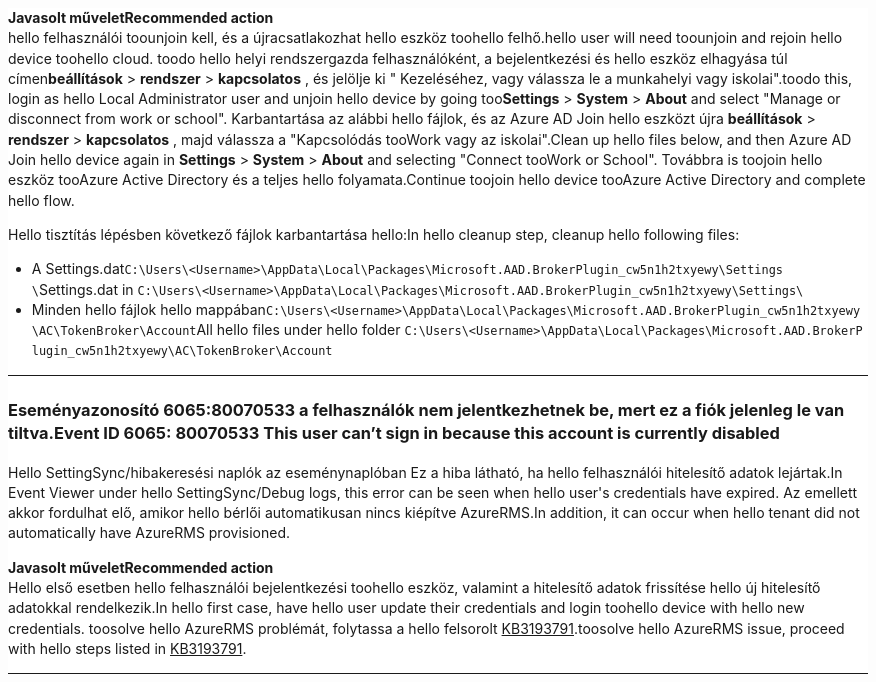 <span data-ttu-id="34a40-210">**Javasolt művelet**</span><span class="sxs-lookup"><span data-stu-id="34a40-210">**Recommended action**</span></span>  
<span data-ttu-id="34a40-211">hello felhasználói toounjoin kell, és a újracsatlakozhat hello eszköz toohello felhő.</span><span class="sxs-lookup"><span data-stu-id="34a40-211">hello user will need toounjoin and rejoin hello device toohello cloud.</span></span> <span data-ttu-id="34a40-212">toodo hello helyi rendszergazda felhasználóként, a bejelentkezési és hello eszköz elhagyása túl címen**beállítások** > **rendszer** > **kapcsolatos** , és jelölje ki " Kezeléséhez, vagy válassza le a munkahelyi vagy iskolai".</span><span class="sxs-lookup"><span data-stu-id="34a40-212">toodo this, login as hello Local Administrator user and unjoin hello device by going too**Settings** > **System** > **About** and select "Manage or disconnect from work or school".</span></span> <span data-ttu-id="34a40-213">Karbantartása az alábbi hello fájlok, és az Azure AD Join hello eszközt újra **beállítások** > **rendszer** > **kapcsolatos** , majd válassza a "Kapcsolódás tooWork vagy az iskolai".</span><span class="sxs-lookup"><span data-stu-id="34a40-213">Clean up hello files below, and then Azure AD Join hello device again in **Settings** > **System** > **About** and selecting "Connect tooWork or School".</span></span> <span data-ttu-id="34a40-214">Továbbra is toojoin hello eszköz tooAzure Active Directory és a teljes hello folyamata.</span><span class="sxs-lookup"><span data-stu-id="34a40-214">Continue toojoin hello device tooAzure Active Directory and complete hello flow.</span></span>

<span data-ttu-id="34a40-215">Hello tisztítás lépésben következő fájlok karbantartása hello:</span><span class="sxs-lookup"><span data-stu-id="34a40-215">In hello cleanup step, cleanup hello following files:</span></span>
- <span data-ttu-id="34a40-216">A Settings.dat`C:\Users\<Username>\AppData\Local\Packages\Microsoft.AAD.BrokerPlugin_cw5n1h2txyewy\Settings\`</span><span class="sxs-lookup"><span data-stu-id="34a40-216">Settings.dat in `C:\Users\<Username>\AppData\Local\Packages\Microsoft.AAD.BrokerPlugin_cw5n1h2txyewy\Settings\`</span></span>
- <span data-ttu-id="34a40-217">Minden hello fájlok hello mappában`C:\Users\<Username>\AppData\Local\Packages\Microsoft.AAD.BrokerPlugin_cw5n1h2txyewy\AC\TokenBroker\Account`</span><span class="sxs-lookup"><span data-stu-id="34a40-217">All hello files under hello folder `C:\Users\<Username>\AppData\Local\Packages\Microsoft.AAD.BrokerPlugin_cw5n1h2txyewy\AC\TokenBroker\Account`</span></span>

---

### <a name="event-id-6065-80070533-this-user-cant-sign-in-because-this-account-is-currently-disabled"></a><span data-ttu-id="34a40-218">Eseményazonosító 6065:80070533 a felhasználók nem jelentkezhetnek be, mert ez a fiók jelenleg le van tiltva.</span><span class="sxs-lookup"><span data-stu-id="34a40-218">Event ID 6065: 80070533 This user can’t sign in because this account is currently disabled</span></span>  
<span data-ttu-id="34a40-219">Hello SettingSync/hibakeresési naplók az eseménynaplóban Ez a hiba látható, ha hello felhasználói hitelesítő adatok lejártak.</span><span class="sxs-lookup"><span data-stu-id="34a40-219">In Event Viewer under hello SettingSync/Debug logs, this error can be seen when hello user's credentials have expired.</span></span> <span data-ttu-id="34a40-220">Az emellett akkor fordulhat elő, amikor hello bérlői automatikusan nincs kiépítve AzureRMS.</span><span class="sxs-lookup"><span data-stu-id="34a40-220">In addition, it can occur when hello tenant did not automatically have AzureRMS provisioned.</span></span> 

<span data-ttu-id="34a40-221">**Javasolt művelet**</span><span class="sxs-lookup"><span data-stu-id="34a40-221">**Recommended action**</span></span>  
<span data-ttu-id="34a40-222">Hello első esetben hello felhasználói bejelentkezési toohello eszköz, valamint a hitelesítő adatok frissítése hello új hitelesítő adatokkal rendelkezik.</span><span class="sxs-lookup"><span data-stu-id="34a40-222">In hello first case, have hello user update their credentials and login toohello device with hello new credentials.</span></span> <span data-ttu-id="34a40-223">toosolve hello AzureRMS problémát, folytassa a hello felsorolt [KB3193791](https://support.microsoft.com/kb/3193791).</span><span class="sxs-lookup"><span data-stu-id="34a40-223">toosolve hello AzureRMS issue, proceed with hello steps listed in [KB3193791](https://support.microsoft.com/kb/3193791).</span></span> 

---